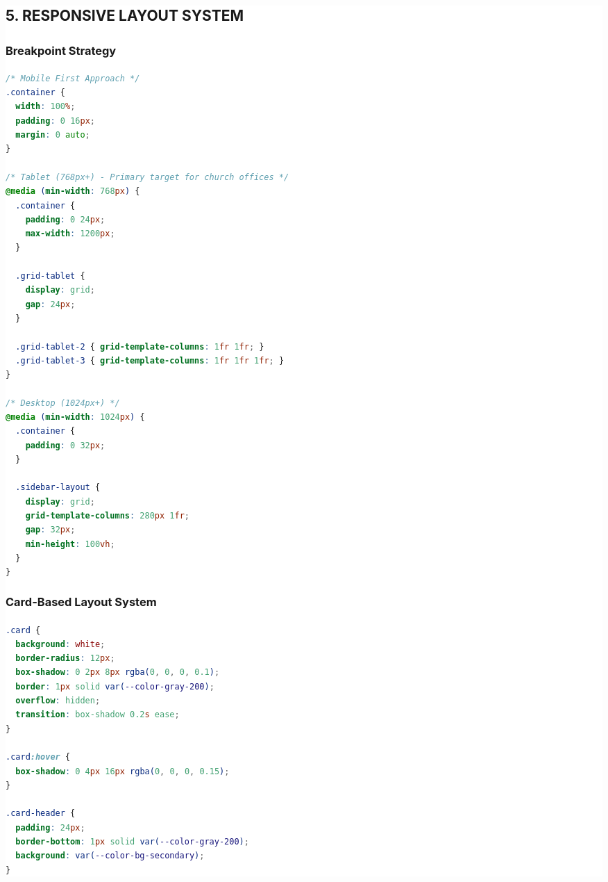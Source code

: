 ## 5. RESPONSIVE LAYOUT SYSTEM

### Breakpoint Strategy
```css
/* Mobile First Approach */
.container {
  width: 100%;
  padding: 0 16px;
  margin: 0 auto;
}

/* Tablet (768px+) - Primary target for church offices */
@media (min-width: 768px) {
  .container {
    padding: 0 24px;
    max-width: 1200px;
  }
  
  .grid-tablet {
    display: grid;
    gap: 24px;
  }
  
  .grid-tablet-2 { grid-template-columns: 1fr 1fr; }
  .grid-tablet-3 { grid-template-columns: 1fr 1fr 1fr; }
}

/* Desktop (1024px+) */
@media (min-width: 1024px) {
  .container {
    padding: 0 32px;
  }
  
  .sidebar-layout {
    display: grid;
    grid-template-columns: 280px 1fr;
    gap: 32px;
    min-height: 100vh;
  }
}
```

### Card-Based Layout System
```css
.card {
  background: white;
  border-radius: 12px;
  box-shadow: 0 2px 8px rgba(0, 0, 0, 0.1);
  border: 1px solid var(--color-gray-200);
  overflow: hidden;
  transition: box-shadow 0.2s ease;
}

.card:hover {
  box-shadow: 0 4px 16px rgba(0, 0, 0, 0.15);
}

.card-header {
  padding: 24px;
  border-bottom: 1px solid var(--color-gray-200);
  background: var(--color-bg-secondary);
}

```